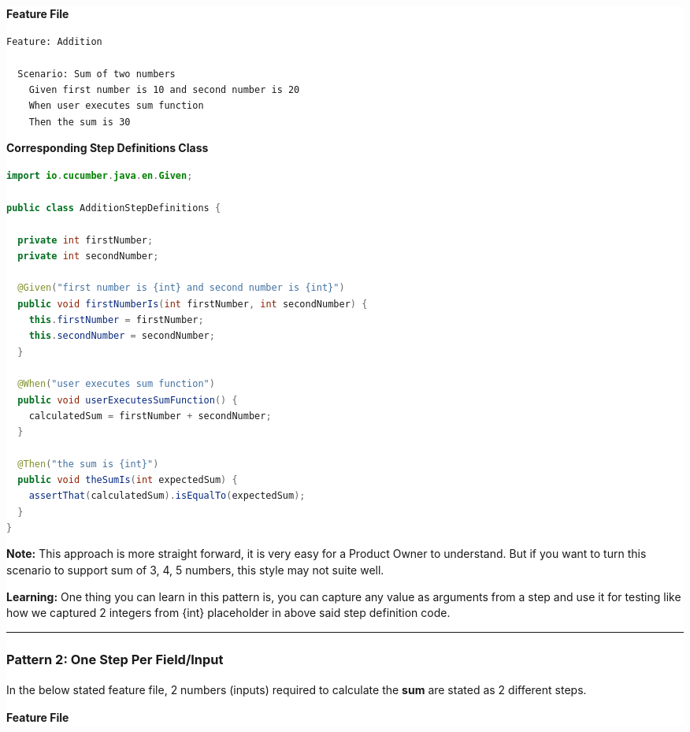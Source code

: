 **Feature File**

```cucumber
Feature: Addition

  Scenario: Sum of two numbers
    Given first number is 10 and second number is 20
    When user executes sum function
    Then the sum is 30
```


**Corresponding Step Definitions Class**

```java
import io.cucumber.java.en.Given;

public class AdditionStepDefinitions {

  private int firstNumber;
  private int secondNumber;

  @Given("first number is {int} and second number is {int}") 
  public void firstNumberIs(int firstNumber, int secondNumber) {
    this.firstNumber = firstNumber;
    this.secondNumber = secondNumber;
  }

  @When("user executes sum function")
  public void userExecutesSumFunction() {
    calculatedSum = firstNumber + secondNumber;
  }

  @Then("the sum is {int}")
  public void theSumIs(int expectedSum) {
    assertThat(calculatedSum).isEqualTo(expectedSum);
  }
}
```

**Note:** This approach is more straight forward, it is very easy for a Product Owner to understand. But if you want to turn this scenario to support sum of 3, 4, 5 numbers, this style may not suite well.

**Learning:** One thing you can learn in this pattern is, you can capture any value as arguments from a step and use it for testing like how we captured 2 integers from {int} placeholder in above said step definition code.

<hr>

### Pattern 2: One Step Per Field/Input

In the below stated feature file, 2 numbers (inputs) required to calculate the **sum** are stated as 2 different steps.

**Feature File**
